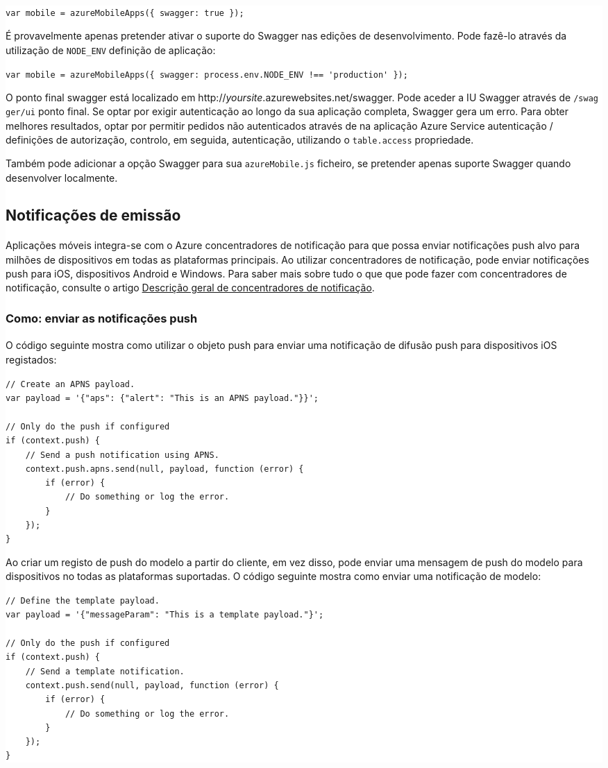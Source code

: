     var mobile = azureMobileApps({ swagger: true });

É provavelmente apenas pretender ativar o suporte do Swagger nas edições de desenvolvimento.  Pode fazê-lo através da utilização de `NODE_ENV` definição de aplicação:

    var mobile = azureMobileApps({ swagger: process.env.NODE_ENV !== 'production' });

O ponto final swagger está localizado em http://_yoursite_.azurewebsites.net/swagger.  Pode aceder a IU Swagger através de `/swagger/ui` ponto final.  Se optar por exigir autenticação ao longo da sua aplicação completa, Swagger gera um erro.  Para obter melhores resultados, optar por permitir pedidos não autenticados através de na aplicação Azure Service autenticação / definições de autorização, controlo, em seguida, autenticação, utilizando o `table.access` propriedade.

Também pode adicionar a opção Swagger para sua `azureMobile.js` ficheiro, se pretender apenas suporte Swagger quando desenvolver localmente.

## <a name="a-namepushpush-notifications"></a><a name="push">Notificações de emissão

Aplicações móveis integra-se com o Azure concentradores de notificação para que possa enviar notificações push alvo para milhões de dispositivos em todas as plataformas principais. Ao utilizar concentradores de notificação, pode enviar notificações push para iOS, dispositivos Android e Windows. Para saber mais sobre tudo o que que pode fazer com concentradores de notificação, consulte o artigo [Descrição geral de concentradores de notificação](../notification-hubs/notification-hubs-push-notification-overview.md).

### </a><a name="send-push"></a>Como: enviar as notificações push

O código seguinte mostra como utilizar o objeto push para enviar uma notificação de difusão push para dispositivos iOS registados:

    // Create an APNS payload.
    var payload = '{"aps": {"alert": "This is an APNS payload."}}';

    // Only do the push if configured
    if (context.push) {
        // Send a push notification using APNS.
        context.push.apns.send(null, payload, function (error) {
            if (error) {
                // Do something or log the error.
            }
        });
    }

Ao criar um registo de push do modelo a partir do cliente, em vez disso, pode enviar uma mensagem de push do modelo para dispositivos no todas as plataformas suportadas. O código seguinte mostra como enviar uma notificação de modelo:

    // Define the template payload.
    var payload = '{"messageParam": "This is a template payload."}';

    // Only do the push if configured
    if (context.push) {
        // Send a template notification.
        context.push.send(null, payload, function (error) {
            if (error) {
                // Do something or log the error.
            }
        });
    }
